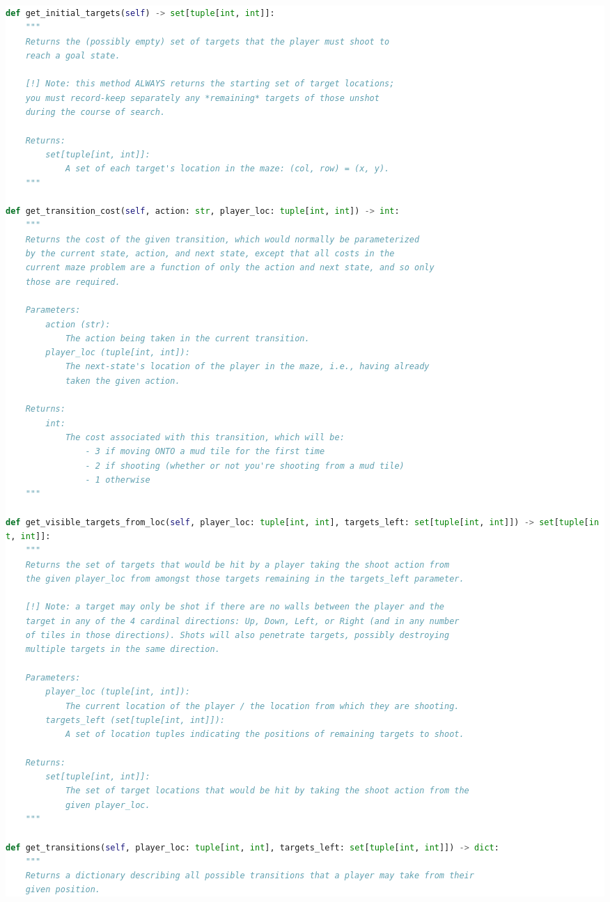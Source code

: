 ```python
def get_initial_targets(self) -> set[tuple[int, int]]:
    """
    Returns the (possibly empty) set of targets that the player must shoot to
    reach a goal state.
    
    [!] Note: this method ALWAYS returns the starting set of target locations;
    you must record-keep separately any *remaining* targets of those unshot
    during the course of search.
    
    Returns:
        set[tuple[int, int]]:
            A set of each target's location in the maze: (col, row) = (x, y).
    """

def get_transition_cost(self, action: str, player_loc: tuple[int, int]) -> int:
    """
    Returns the cost of the given transition, which would normally be parameterized
    by the current state, action, and next state, except that all costs in the
    current maze problem are a function of only the action and next state, and so only
    those are required.
    
    Parameters:
        action (str):
            The action being taken in the current transition.
        player_loc (tuple[int, int]):
            The next-state's location of the player in the maze, i.e., having already
            taken the given action.
    
    Returns:
        int:
            The cost associated with this transition, which will be:
                - 3 if moving ONTO a mud tile for the first time
                - 2 if shooting (whether or not you're shooting from a mud tile)
                - 1 otherwise
    """

def get_visible_targets_from_loc(self, player_loc: tuple[int, int], targets_left: set[tuple[int, int]]) -> set[tuple[int, int]]:
    """
    Returns the set of targets that would be hit by a player taking the shoot action from
    the given player_loc from amongst those targets remaining in the targets_left parameter.
    
    [!] Note: a target may only be shot if there are no walls between the player and the
    target in any of the 4 cardinal directions: Up, Down, Left, or Right (and in any number
    of tiles in those directions). Shots will also penetrate targets, possibly destroying
    multiple targets in the same direction.
    
    Parameters:
        player_loc (tuple[int, int]):
            The current location of the player / the location from which they are shooting.
        targets_left (set[tuple[int, int]]):
            A set of location tuples indicating the positions of remaining targets to shoot.
    
    Returns:
        set[tuple[int, int]]:
            The set of target locations that would be hit by taking the shoot action from the
            given player_loc.
    """

def get_transitions(self, player_loc: tuple[int, int], targets_left: set[tuple[int, int]]) -> dict:
    """
    Returns a dictionary describing all possible transitions that a player may take from their
    given position. 
```